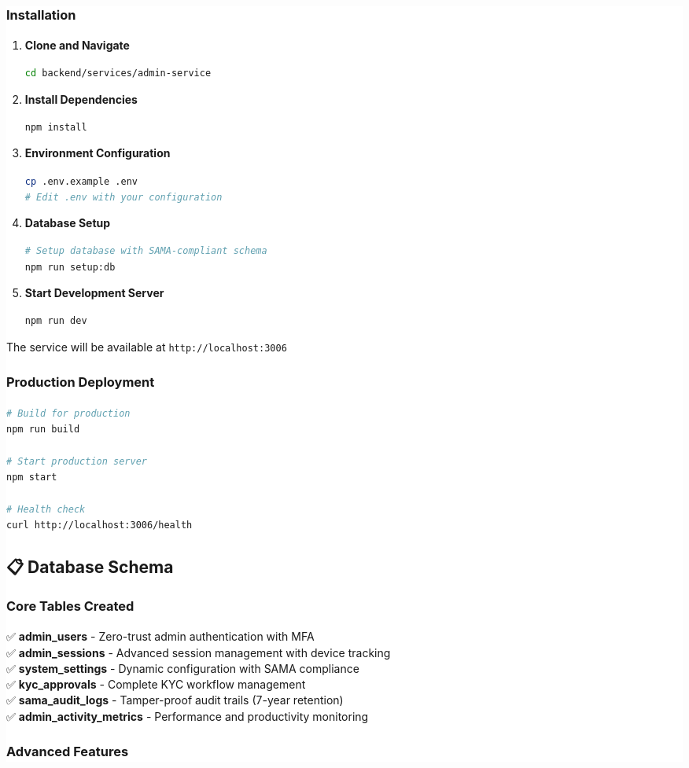 ### Installation

1. **Clone and Navigate**
   ```bash
   cd backend/services/admin-service
   ```

2. **Install Dependencies**
   ```bash
   npm install
   ```

3. **Environment Configuration**
   ```bash
   cp .env.example .env
   # Edit .env with your configuration
   ```

4. **Database Setup**
   ```bash
   # Setup database with SAMA-compliant schema
   npm run setup:db
   ```

5. **Start Development Server**
   ```bash
   npm run dev
   ```

The service will be available at `http://localhost:3006`

### Production Deployment

```bash
# Build for production
npm run build

# Start production server
npm start

# Health check
curl http://localhost:3006/health
```

## 📋 Database Schema

### Core Tables Created

✅ **admin_users** - Zero-trust admin authentication with MFA  
✅ **admin_sessions** - Advanced session management with device tracking  
✅ **system_settings** - Dynamic configuration with SAMA compliance  
✅ **kyc_approvals** - Complete KYC workflow management  
✅ **sama_audit_logs** - Tamper-proof audit trails (7-year retention)  
✅ **admin_activity_metrics** - Performance and productivity monitoring  

### Advanced Features
